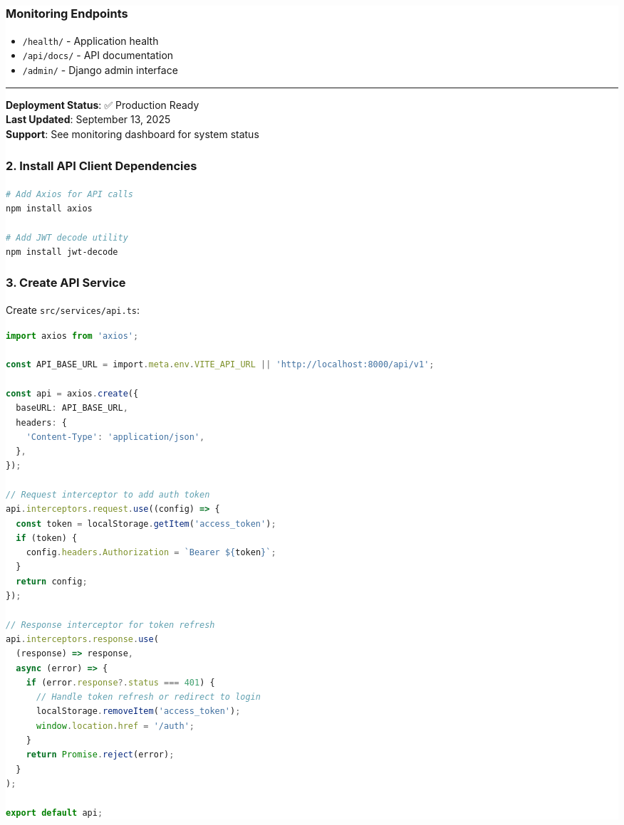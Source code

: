 ### Monitoring Endpoints
- `/health/` - Application health
- `/api/docs/` - API documentation
- `/admin/` - Django admin interface

---

**Deployment Status**: ✅ Production Ready  
**Last Updated**: September 13, 2025  
**Support**: See monitoring dashboard for system status

### 2. Install API Client Dependencies
```bash
# Add Axios for API calls
npm install axios

# Add JWT decode utility
npm install jwt-decode
```

### 3. Create API Service
Create `src/services/api.ts`:
```typescript
import axios from 'axios';

const API_BASE_URL = import.meta.env.VITE_API_URL || 'http://localhost:8000/api/v1';

const api = axios.create({
  baseURL: API_BASE_URL,
  headers: {
    'Content-Type': 'application/json',
  },
});

// Request interceptor to add auth token
api.interceptors.request.use((config) => {
  const token = localStorage.getItem('access_token');
  if (token) {
    config.headers.Authorization = `Bearer ${token}`;
  }
  return config;
});

// Response interceptor for token refresh
api.interceptors.response.use(
  (response) => response,
  async (error) => {
    if (error.response?.status === 401) {
      // Handle token refresh or redirect to login
      localStorage.removeItem('access_token');
      window.location.href = '/auth';
    }
    return Promise.reject(error);
  }
);

export default api;
```
